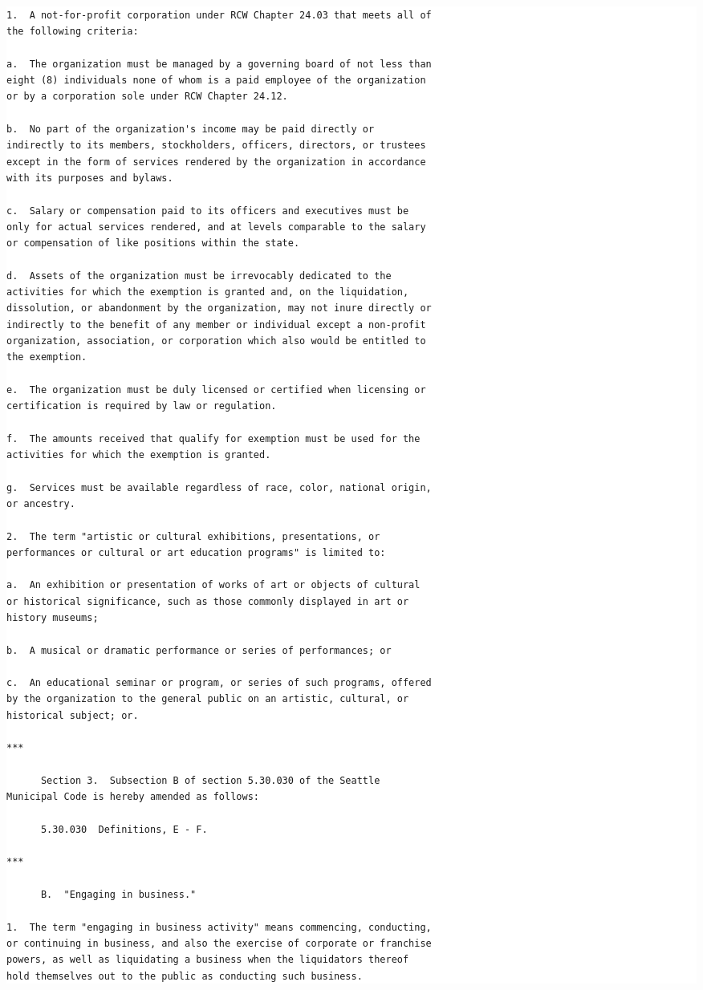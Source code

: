     1.  A not-for-profit corporation under RCW Chapter 24.03 that meets all of  
    the following criteria:  
  
    a.  The organization must be managed by a governing board of not less than  
    eight (8) individuals none of whom is a paid employee of the organization  
    or by a corporation sole under RCW Chapter 24.12.  
  
    b.  No part of the organization's income may be paid directly or  
    indirectly to its members, stockholders, officers, directors, or trustees  
    except in the form of services rendered by the organization in accordance  
    with its purposes and bylaws.  
  
    c.  Salary or compensation paid to its officers and executives must be  
    only for actual services rendered, and at levels comparable to the salary  
    or compensation of like positions within the state.  
  
    d.  Assets of the organization must be irrevocably dedicated to the  
    activities for which the exemption is granted and, on the liquidation,  
    dissolution, or abandonment by the organization, may not inure directly or  
    indirectly to the benefit of any member or individual except a non-profit  
    organization, association, or corporation which also would be entitled to  
    the exemption.  
  
    e.  The organization must be duly licensed or certified when licensing or  
    certification is required by law or regulation.  
  
    f.  The amounts received that qualify for exemption must be used for the  
    activities for which the exemption is granted.  
  
    g.  Services must be available regardless of race, color, national origin,  
    or ancestry.  
  
    2.  The term "artistic or cultural exhibitions, presentations, or  
    performances or cultural or art education programs" is limited to:  
  
    a.  An exhibition or presentation of works of art or objects of cultural  
    or historical significance, such as those commonly displayed in art or  
    history museums;  
  
    b.  A musical or dramatic performance or series of performances; or  
  
    c.  An educational seminar or program, or series of such programs, offered  
    by the organization to the general public on an artistic, cultural, or  
    historical subject; or.  
  
    ***  
  
          Section 3.  Subsection B of section 5.30.030 of the Seattle  
    Municipal Code is hereby amended as follows:  
  
          5.30.030  Definitions, E - F.  
  
    ***  
  
          B.  "Engaging in business."  
  
    1.  The term "engaging in business activity" means commencing, conducting,  
    or continuing in business, and also the exercise of corporate or franchise  
    powers, as well as liquidating a business when the liquidators thereof  
    hold themselves out to the public as conducting such business.  
  